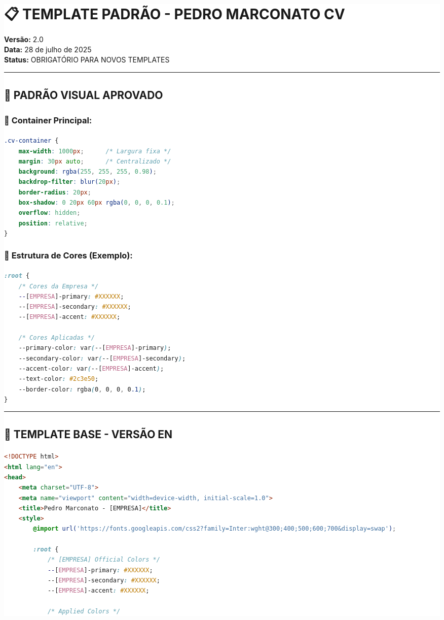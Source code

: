 # 📋 TEMPLATE PADRÃO - PEDRO MARCONATO CV

**Versão:** 2.0  
**Data:** 28 de julho de 2025  
**Status:** OBRIGATÓRIO PARA NOVOS TEMPLATES

---

## 🎯 **PADRÃO VISUAL APROVADO**

### 📏 **Container Principal:**
```css
.cv-container {
    max-width: 1000px;      /* Largura fixa */
    margin: 30px auto;      /* Centralizado */
    background: rgba(255, 255, 255, 0.98);
    backdrop-filter: blur(20px);
    border-radius: 20px;
    box-shadow: 0 20px 60px rgba(0, 0, 0, 0.1);
    overflow: hidden;
    position: relative;
}
```

### 🎨 **Estrutura de Cores (Exemplo):**
```css
:root {
    /* Cores da Empresa */
    --[EMPRESA]-primary: #XXXXXX;
    --[EMPRESA]-secondary: #XXXXXX;
    --[EMPRESA]-accent: #XXXXXX;
    
    /* Cores Aplicadas */
    --primary-color: var(--[EMPRESA]-primary);
    --secondary-color: var(--[EMPRESA]-secondary);
    --accent-color: var(--[EMPRESA]-accent);
    --text-color: #2c3e50;
    --border-color: rgba(0, 0, 0, 0.1);
}
```

---

## 📄 **TEMPLATE BASE - VERSÃO EN**

```html
<!DOCTYPE html>
<html lang="en">
<head>
    <meta charset="UTF-8">
    <meta name="viewport" content="width=device-width, initial-scale=1.0">
    <title>Pedro Marconato - [EMPRESA]</title>
    <style>
        @import url('https://fonts.googleapis.com/css2?family=Inter:wght@300;400;500;600;700&display=swap');
        
        :root {
            /* [EMPRESA] Official Colors */
            --[EMPRESA]-primary: #XXXXXX;
            --[EMPRESA]-secondary: #XXXXXX;
            --[EMPRESA]-accent: #XXXXXX;
            
            /* Applied Colors */
```